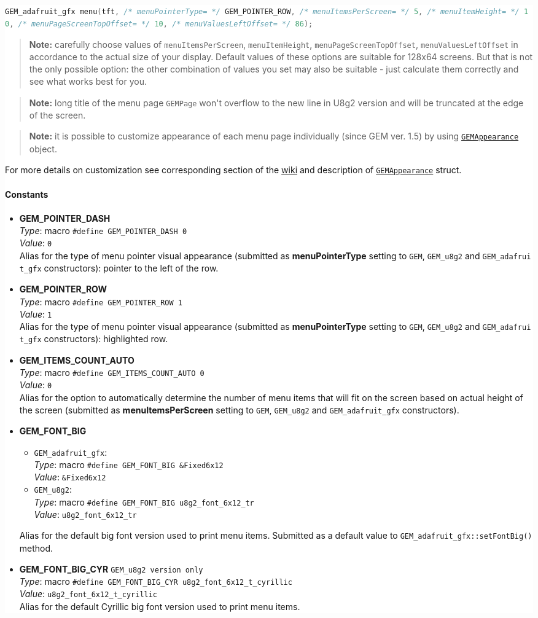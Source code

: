 ```cpp
GEM_adafruit_gfx menu(tft, /* menuPointerType= */ GEM_POINTER_ROW, /* menuItemsPerScreen= */ 5, /* menuItemHeight= */ 10, /* menuPageScreenTopOffset= */ 10, /* menuValuesLeftOffset= */ 86);
```

> **Note:** carefully choose values of `menuItemsPerScreen`, `menuItemHeight`, `menuPageScreenTopOffset`, `menuValuesLeftOffset` in accordance to the actual size of your display. Default values of these options are suitable for 128x64 screens. But that is not the only possible option: the other combination of values you set may also be suitable - just calculate them correctly and see what works best for you.

> **Note:** long title of the menu page `GEMPage` won't overflow to the new line in U8g2 version and will be truncated at the edge of the screen.

> **Note:** it is possible to customize appearance of each menu page individually (since GEM ver. 1.5) by using [`GEMAppearance`](#gemappearance) object.

For more details on customization see corresponding section of the [wiki](https://github.com/Spirik/GEM/wiki) and description of [`GEMAppearance`](#gemappearance) struct.

#### Constants

* **GEM_POINTER_DASH**  
  *Type*: macro `#define GEM_POINTER_DASH 0`  
  *Value*: `0`  
  Alias for the type of menu pointer visual appearance (submitted as **menuPointerType** setting to `GEM`, `GEM_u8g2` and `GEM_adafruit_gfx` constructors): pointer to the left of the row.

* **GEM_POINTER_ROW**  
  *Type*: macro `#define GEM_POINTER_ROW 1`  
  *Value*: `1`  
  Alias for the type of menu pointer visual appearance (submitted as **menuPointerType** setting to `GEM`, `GEM_u8g2` and `GEM_adafruit_gfx` constructors): highlighted row.

* **GEM_ITEMS_COUNT_AUTO**  
  *Type*: macro `#define GEM_ITEMS_COUNT_AUTO 0`  
  *Value*: `0`  
  Alias for the option to automatically determine the number of menu items that will fit on the screen based on actual height of the screen (submitted as **menuItemsPerScreen** setting to `GEM`, `GEM_u8g2` and `GEM_adafruit_gfx` constructors).

* **GEM_FONT_BIG**  
  * `GEM_adafruit_gfx`:  
    *Type*: macro `#define GEM_FONT_BIG &Fixed6x12`  
    *Value*: `&Fixed6x12`  
  * `GEM_u8g2`:  
    *Type*: macro `#define GEM_FONT_BIG u8g2_font_6x12_tr`  
    *Value*: `u8g2_font_6x12_tr` 
  
  Alias for the default big font version used to print menu items. Submitted as a default value to `GEM_adafruit_gfx::setFontBig()` method.

* **GEM_FONT_BIG_CYR**  `GEM_u8g2 version only`  
  *Type*: macro `#define GEM_FONT_BIG_CYR u8g2_font_6x12_t_cyrillic`  
  *Value*: `u8g2_font_6x12_t_cyrillic`  
  Alias for the default Cyrillic big font version used to print menu items.
